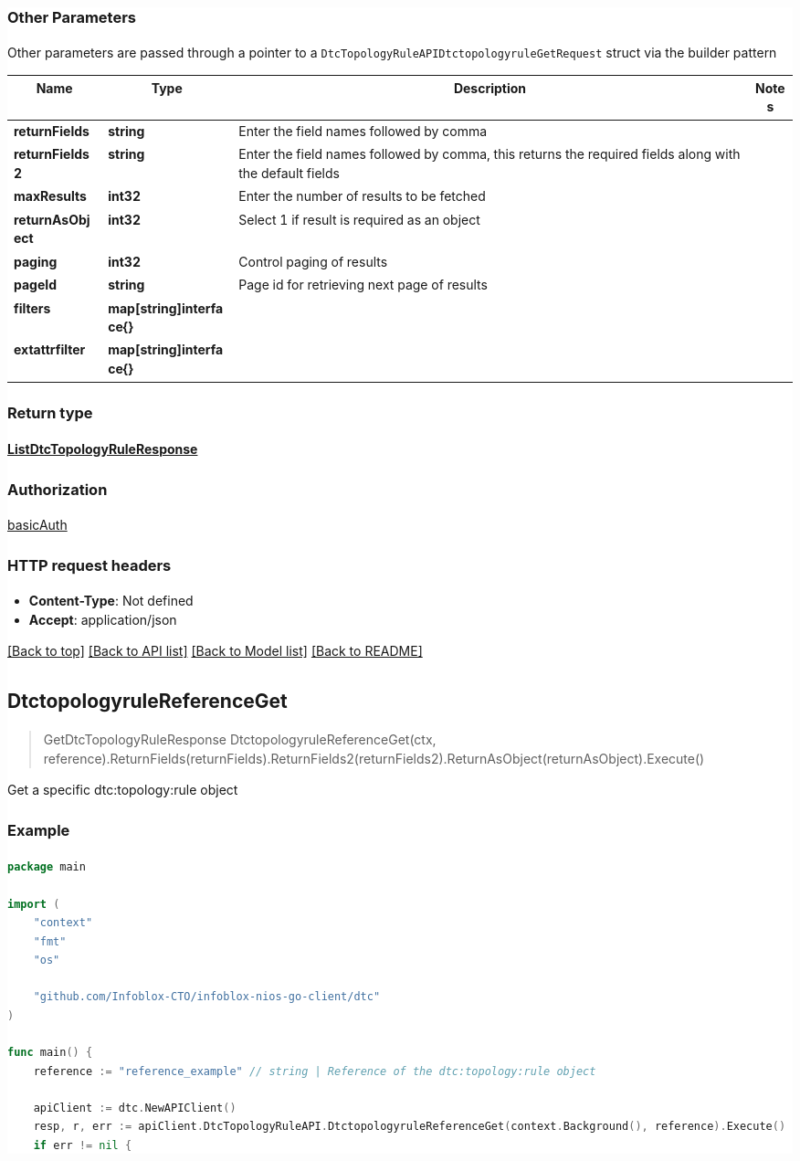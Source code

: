 

### Other Parameters

Other parameters are passed through a pointer to a `DtcTopologyRuleAPIDtctopologyruleGetRequest` struct via the builder pattern


Name | Type | Description  | Notes
------------- | ------------- | ------------- | -------------
**returnFields** | **string** | Enter the field names followed by comma | 
**returnFields2** | **string** | Enter the field names followed by comma, this returns the required fields along with the default fields | 
**maxResults** | **int32** | Enter the number of results to be fetched | 
**returnAsObject** | **int32** | Select 1 if result is required as an object | 
**paging** | **int32** | Control paging of results | 
**pageId** | **string** | Page id for retrieving next page of results | 
**filters** | **map[string]interface{}** |  | 
**extattrfilter** | **map[string]interface{}** |  | 

### Return type

[**ListDtcTopologyRuleResponse**](ListDtcTopologyRuleResponse.md)

### Authorization

[basicAuth](../README.md#basicAuth)

### HTTP request headers

- **Content-Type**: Not defined
- **Accept**: application/json

[[Back to top]](#) [[Back to API list]](../README.md#documentation-for-api-endpoints)
[[Back to Model list]](../README.md#documentation-for-models)
[[Back to README]](../README.md)


## DtctopologyruleReferenceGet

> GetDtcTopologyRuleResponse DtctopologyruleReferenceGet(ctx, reference).ReturnFields(returnFields).ReturnFields2(returnFields2).ReturnAsObject(returnAsObject).Execute()

Get a specific dtc:topology:rule object



### Example

```go
package main

import (
	"context"
	"fmt"
	"os"

	"github.com/Infoblox-CTO/infoblox-nios-go-client/dtc"
)

func main() {
	reference := "reference_example" // string | Reference of the dtc:topology:rule object

	apiClient := dtc.NewAPIClient()
	resp, r, err := apiClient.DtcTopologyRuleAPI.DtctopologyruleReferenceGet(context.Background(), reference).Execute()
	if err != nil {
```